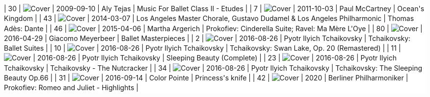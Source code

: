| 30 | ![Cover](https://i.discogs.com/W4DIHQACnuXOBhoYGr-0mp36BrDJjQBj15kcrKb6S_4/rs:fit/g:sm/q:40/h:150/w:150/czM6Ly9kaXNjb2dz/LWRhdGFiYXNlLWlt/YWdlcy9SLTkxMjk0/MzktMTQ3NTI3Mzg2/OC04NTQzLmpwZWc.jpeg) | 2009-09-10 | Aly Tejas | Music For Ballet Class II - Etudes |
| 7 | ![Cover](http://coverartarchive.org/release/68ee658a-fe27-47ea-8f01-583e13bc2d99/9495772397-250.jpg) | 2011-10-03 | Paul McCartney | Ocean's Kingdom |
| 43 | ![Cover](https://i.discogs.com/yVwVeQF8SJsxKTdMSgrP992gWiuTRIQQxf7jQifl3rE/rs:fit/g:sm/q:40/h:150/w:150/czM6Ly9kaXNjb2dz/LWRhdGFiYXNlLWlt/YWdlcy9SLTU4Mzk3/NjEtMTQ3ODIxNjU3/MC04ODY2LmpwZWc.jpeg) | 2014-03-07 | Los Angeles Master Chorale, Gustavo Dudamel &amp; Los Angeles Philharmonic | Thomas Adès: Dante |
| 46 | ![Cover](https://i.discogs.com/BYhap5Sx6GAuXySqxEhfh9IfMoNsdUxqIyCz-Nf2C7o/rs:fit/g:sm/q:40/h:150/w:150/czM6Ly9kaXNjb2dz/LWRhdGFiYXNlLWlt/YWdlcy9SLTEzODE5/NzgzLTE1NjE4MzYy/NTEtMTM2Ny5qcGVn.jpeg) | 2015-04-06 | Martha Argerich | Prokofiev: Cinderella Suite; Ravel: Ma Mère L'Oye |
| 80 | ![Cover](https://i.discogs.com/1W4UAI2xupCC5agJtmTgsIZwGqmxZwn8BC8_b4pnP-g/rs:fit/g:sm/q:40/h:150/w:150/czM6Ly9kaXNjb2dz/LWRhdGFiYXNlLWlt/YWdlcy9SLTEwMTE2/NTkwLTE0OTE5MDQy/ODYtNjgxMS5qcGVn.jpeg) | 2016-04-29 | Giacomo Meyerbeer | Ballet Masterpieces |
| 2 | ![Cover](https://i.discogs.com/VNIGNStCatg4q_eYAJTH-xEL07PckJ7ifJgQJQGq-z4/rs:fit/g:sm/q:40/h:150/w:150/czM6Ly9kaXNjb2dz/LWRhdGFiYXNlLWlt/YWdlcy9SLTEyNjM0/MDM0LTE1MzkwMTk4/MjctMTM2NC5qcGVn.jpeg) | 2016-08-26 | Pyotr Ilyich Tchaikovsky | Tchaikovsky: Ballet Suites |
| 10 | ![Cover](https://i.discogs.com/SUtnIYJmU3syb3UbqAZ--A1996h9aaJEW9lLv_JS-y8/rs:fit/g:sm/q:40/h:150/w:150/czM6Ly9kaXNjb2dz/LWRhdGFiYXNlLWlt/YWdlcy9SLTUwODQ2/NzYtMTQ3NDUwMTIx/NS00NTU4LmpwZWc.jpeg) | 2016-08-26 | Pyotr Ilyich Tchaikovsky | Tchaikovsky: Swan Lake, Op. 20 (Remastered) |
| 11 | ![Cover](https://i.discogs.com/oO5K8OKGc52EY1XazcoZ3i00re6HCd7Y1ww1Bk0R3jM/rs:fit/g:sm/q:40/h:150/w:150/czM6Ly9kaXNjb2dz/LWRhdGFiYXNlLWlt/YWdlcy9SLTI4MzUw/MTUtMTU5OTE2MTY2/NS05MTg1LmpwZWc.jpeg) | 2016-08-26 | Pyotr Ilyich Tchaikovsky | Sleeping Beauty (Complete) |
| 23 | ![Cover](https://i.discogs.com/wllghJJj_OX9Y779gGJG4Mjnm1bAz0c_Kr40hMlAT3k/rs:fit/g:sm/q:40/h:150/w:150/czM6Ly9kaXNjb2dz/LWRhdGFiYXNlLWlt/YWdlcy9SLTcwNTA4/ODMtMTQzMjU2Mjky/OC0xMDg0LmpwZWc.jpeg) | 2016-08-26 | Pyotr Ilyich Tchaikovsky | Tchaikovsky - The Nutcracker |
| 34 | ![Cover](https://i.discogs.com/f3XZlTOEC9GoYMgHXO9pSPvxfKy5gOfwT8lacG26-qo/rs:fit/g:sm/q:40/h:150/w:150/czM6Ly9kaXNjb2dz/LWRhdGFiYXNlLWlt/YWdlcy9SLTkzNDk5/NDktMTQ3OTA3NjQ3/Mi01NzMxLmpwZWc.jpeg) | 2016-08-26 | Pyotr Ilyich Tchaikovsky | Tchaikovsky: The Sleeping Beauty Op.66 |
| 31 | ![Cover](https://i.discogs.com/19xob5qat-eSO29zZtYI7eCivJbdMHwGDxTDCUreATM/rs:fit/g:sm/q:40/h:150/w:150/czM6Ly9kaXNjb2dz/LWRhdGFiYXNlLWlt/YWdlcy9SLTEwMzI5/NDc2LTE0OTU0MjQ2/ODYtNDA3OS5qcGVn.jpeg) | 2016-09-14 | Color Pointe | Princess's knife |
| 42 | ![Cover](https://i.discogs.com/Ts0vHU30iZMtZ-usWSp0TNAq8MIZbkh0VQE_drqjkqw/rs:fit/g:sm/q:40/h:150/w:150/czM6Ly9kaXNjb2dz/LWRhdGFiYXNlLWlt/YWdlcy9SLTkzNzAy/MDQtMTQ3OTM5NDAz/OS03NDI2LmpwZWc.jpeg) | 2020 | Berliner Philharmoniker | Prokofiev: Romeo and Juliet - Highlights |